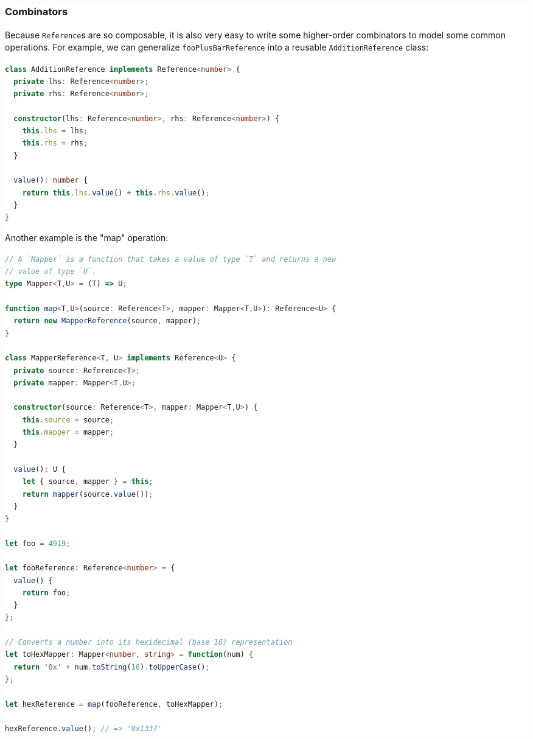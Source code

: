 ### Combinators

Because `Reference`s are so composable, it is also very easy to write some
higher-order combinators to model some common operations. For example, we can
generalize `fooPlusBarReference` into a reusable `AdditionReference` class:

```typescript
class AdditionReference implements Reference<number> {
  private lhs: Reference<number>;
  private rhs: Reference<number>;

  constructor(lhs: Reference<number>, rhs: Reference<number>) {
    this.lhs = lhs;
    this.rhs = rhs;
  }

  value(): number {
    return this.lhs.value() + this.rhs.value();
  }
}
```

Another example is the "map" operation:

```typescript
// A `Mapper` is a function that takes a value of type `T` and returns a new
// value of type `U`.
type Mapper<T,U> = (T) => U;

function map<T,U>(source: Reference<T>, mapper: Mapper<T,U>): Reference<U> {
  return new MapperReference(source, mapper);
}

class MapperReference<T, U> implements Reference<U> {
  private source: Reference<T>;
  private mapper: Mapper<T,U>;

  constructor(source: Reference<T>, mapper: Mapper<T,U>) {
    this.source = source;
    this.mapper = mapper;
  }

  value(): U {
    let { source, mapper } = this;
    return mapper(source.value());
  }
}

let foo = 4919;

let fooReference: Reference<number> = {
  value() {
    return foo;
  }
};

// Converts a number into its hexidecimal (base 16) representation
let toHexMapper: Mapper<number, string> = function(num) {
  return '0x' + num.toString(16).toUpperCase();
};

let hexReference = map(fooReference, toHexMapper);

hexReference.value(); // => '0x1337'

```